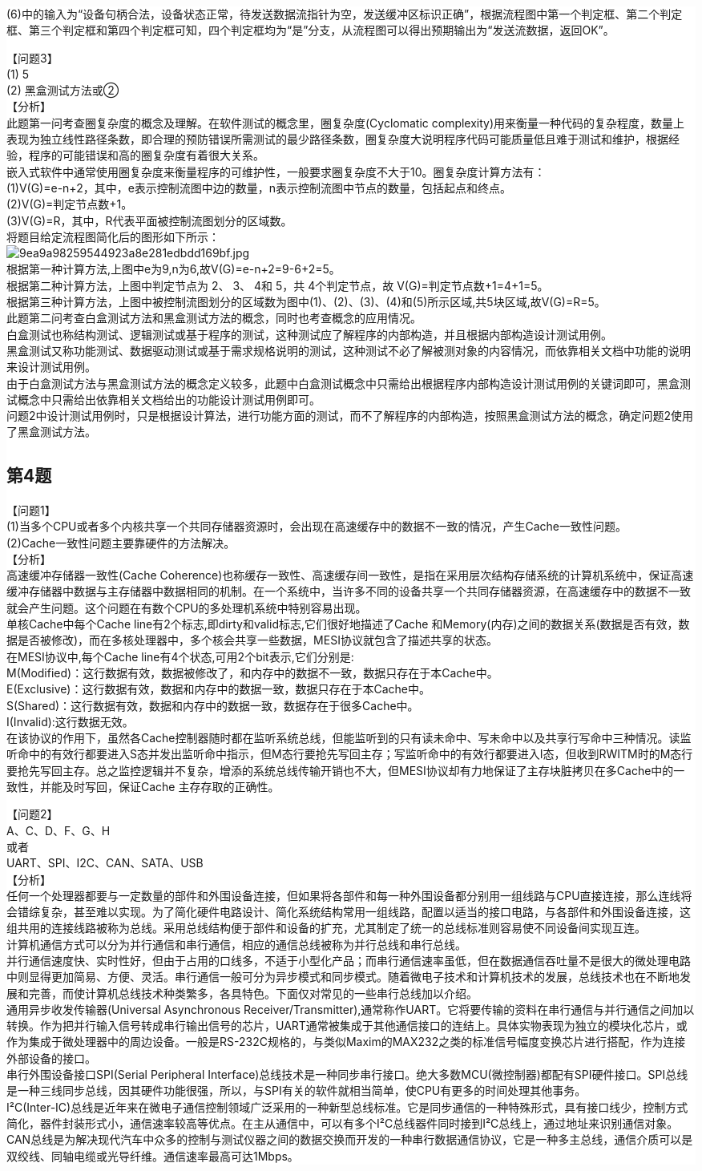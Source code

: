 (6)中的输入为“设备句柄合法，设备状态正常，待发送数据流指针为空，发送缓冲区标识正确”，根据流程图中第一个判定框、第二个判定框、第三个判定框和第四个判定框可知，四个判定框均为“是”分支，从流程图可以得出预期输出为“发送流数据，返回OK”。  
  
【问题3】  
(1) 5  
(2) 黑盒测试方法或②  
【分析】  
此题第一问考查圈复杂度的概念及理解。在软件测试的概念里，圈复杂度(Cyclomatic complexity)用来衡量一种代码的复杂程度，数量上表现为独立线性路径条数，即合理的预防错误所需测试的最少路径条数，圈复杂度大说明程序代码可能质量低且难于测试和维护，根据经验，程序的可能错误和高的圈复杂度有着很大关系。  
嵌入式软件中通常使用圈复杂度来衡量程序的可维护性，一般要求圈复杂度不大于10。圈复杂度计算方法有：  
(1)V(G)=e-n+2，其中，e表示控制流图中边的数量，n表示控制流图中节点的数量，包括起点和终点。  
(2)V(G)=判定节点数+1。  
(3)V(G)=R，其中，R代表平面被控制流图划分的区域数。  
将题目给定流程图简化后的图形如下所示：  
![9ea9a98259544923a8e281edbdd169bf.jpg][]  
根据第一种计算方法,上图中e为9,n为6,故V(G)=e-n+2=9-6+2=5。  
根据第二种计算方法，上图中判定节点为 2、 3、 4和 5，共 4个判定节点，故 V(G)=判定节点数+1=4+1=5。  
根据第三种计算方法，上图中被控制流图划分的区域数为图中(1)、(2)、(3)、(4)和(5)所示区域,共5块区域,故V(G)=R=5。  
此题第二问考查白盒测试方法和黑盒测试方法的概念，同时也考查概念的应用情况。  
白盒测试也称结构测试、逻辑测试或基于程序的测试，这种测试应了解程序的内部构造，并且根据内部构造设计测试用例。  
黑盒测试又称功能测试、数据驱动测试或基于需求规格说明的测试，这种测试不必了解被测对象的内容情况，而依靠相关文档中功能的说明来设计测试用例。  
由于白盒测试方法与黑盒测试方法的概念定义较多，此题中白盒测试概念中只需给出根据程序内部构造设计测试用例的关键词即可，黑盒测试概念中只需给出依靠相关文档给出的功能设计测试用例即可。  
问题2中设计测试用例时，只是根据设计算法，进行功能方面的测试，而不了解程序的内部构造，按照黑盒测试方法的概念，确定问题2使用了黑盒测试方法。  


## 第4题 ##

【问题1】  
(1)当多个CPU或者多个内核共享一个共同存储器资源时，会出现在高速缓存中的数据不一致的情况，产生Cache一致性问题。  
(2)Cache一致性问题主要靠硬件的方法解决。  
【分析】  
高速缓冲存储器一致性(Cache Coherence)也称缓存一致性、高速缓存间一致性，是指在采用层次结构存储系统的计算机系统中，保证高速缓冲存储器中数据与主存储器中数据相同的机制。在一个系统中，当许多不同的设备共享一个共同存储器资源，在高速缓存中的数据不一致就会产生问题。这个问题在有数个CPU的多处理机系统中特别容易出现。  
单核Cache中每个Cache line有2个标志,即dirty和valid标志,它们很好地描述了Cache 和Memory(内存)之间的数据关系(数据是否有效，数据是否被修改)，而在多核处理器中，多个核会共享一些数据，MESI协议就包含了描述共享的状态。  
在MESI协议中,每个Cache line有4个状态,可用2个bit表示,它们分别是:  
M(Modified)：这行数据有效，数据被修改了，和内存中的数据不一致，数据只存在于本Cache中。  
E(Exclusive)：这行数据有效，数据和内存中的数据一致，数据只存在于本Cache中。  
S(Shared)：这行数据有效，数据和内存中的数据一致，数据存在于很多Cache中。  
I(Invalid):这行数据无效。  
在该协议的作用下，虽然各Cache控制器随时都在监听系统总线，但能监听到的只有读未命中、写未命中以及共享行写命中三种情况。读监听命中的有效行都要进入S态并发出监听命中指示，但M态行要抢先写回主存；写监听命中的有效行都要进入I态，但收到RWITM时的M态行要抢先写回主存。总之监控逻辑并不复杂，增添的系统总线传输开销也不大，但MESI协议却有力地保证了主存块脏拷贝在多Cache中的一致性，并能及时写回，保证Cache 主存存取的正确性。  
  
【问题2】  
A、C、D、F、G、H  
或者  
UART、SPI、I2C、CAN、SATA、USB  
【分析】  
任何一个处理器都要与一定数量的部件和外围设备连接，但如果将各部件和每一种外围设备都分别用一组线路与CPU直接连接，那么连线将会错综复杂，甚至难以实现。为了简化硬件电路设计、简化系统结构常用一组线路，配置以适当的接口电路，与各部件和外围设备连接，这组共用的连接线路被称为总线。采用总线结构便于部件和设备的扩充，尤其制定了统一的总线标准则容易使不同设备间实现互连。  
计算机通信方式可以分为并行通信和串行通信，相应的通信总线被称为并行总线和串行总线。  
并行通信速度快、实时性好，但由于占用的口线多，不适于小型化产品；而串行通信速率虽低，但在数据通信吞吐量不是很大的微处理电路中则显得更加简易、方便、灵活。串行通信一般可分为异步模式和同步模式。随着微电子技术和计算机技术的发展，总线技术也在不断地发展和完善，而使计算机总线技术种类繁多，各具特色。下面仅对常见的一些串行总线加以介绍。  
通用异步收发传输器(Universal Asynchronous Receiver/Transmitter),通常称作UART。它将要传输的资料在串行通信与并行通信之间加以转换。作为把并行输入信号转成串行输出信号的芯片，UART通常被集成于其他通信接口的连结上。具体实物表现为独立的模块化芯片，或作为集成于微处理器中的周边设备。一般是RS-232C规格的，与类似Maxim的MAX232之类的标准信号幅度变换芯片进行搭配，作为连接外部设备的接口。  
串行外围设备接口SPI(Serial Peripheral Interface)总线技术是一种同步串行接口。绝大多数MCU(微控制器)都配有SPI硬件接口。SPI总线是一种三线同步总线，因其硬件功能很强，所以，与SPI有关的软件就相当简单，使CPU有更多的时间处理其他事务。  
I²C(Inter-IC)总线是近年来在微电子通信控制领域广泛采用的一种新型总线标准。它是同步通信的一种特殊形式，具有接口线少，控制方式简化，器件封装形式小，通信速率较高等优点。在主从通信中，可以有多个I²C总线器件同时接到I²C总线上，通过地址来识别通信对象。  
CAN总线是为解决现代汽车中众多的控制与测试仪器之间的数据交换而开发的一种串行数据通信协议，它是一种多主总线，通信介质可以是双绞线、同轴电缆或光导纤维。通信速率最高可达1Mbps。  

[b26082b4d576434592e85245be5c3b99.jpg]: https://www.xkxxkx.cn/file/exam/software/嵌入式系统设计师/案例/第1题/b26082b4d576434592e85245be5c3b99.jpg
[74bae0cb55f54b42b6687859f1cedae5.jpg]: https://www.xkxxkx.cn/file/exam/software/嵌入式系统设计师/案例/第3题/74bae0cb55f54b42b6687859f1cedae5.jpg
[9ea9a98259544923a8e281edbdd169bf.jpg]: https://www.xkxxkx.cn/file/exam/software/嵌入式系统设计师/案例/第3题/9ea9a98259544923a8e281edbdd169bf.jpg
[ebc77ddc05fd4b98a59bcb61fbe20f19.jpg]: https://www.xkxxkx.cn/file/exam/software/嵌入式系统设计师/案例/第4题/ebc77ddc05fd4b98a59bcb61fbe20f19.jpg
[0523d9add5984681893d46e7cced19ce.jpg]: https://www.xkxxkx.cn/file/exam/software/嵌入式系统设计师/案例/第5题/0523d9add5984681893d46e7cced19ce.jpg